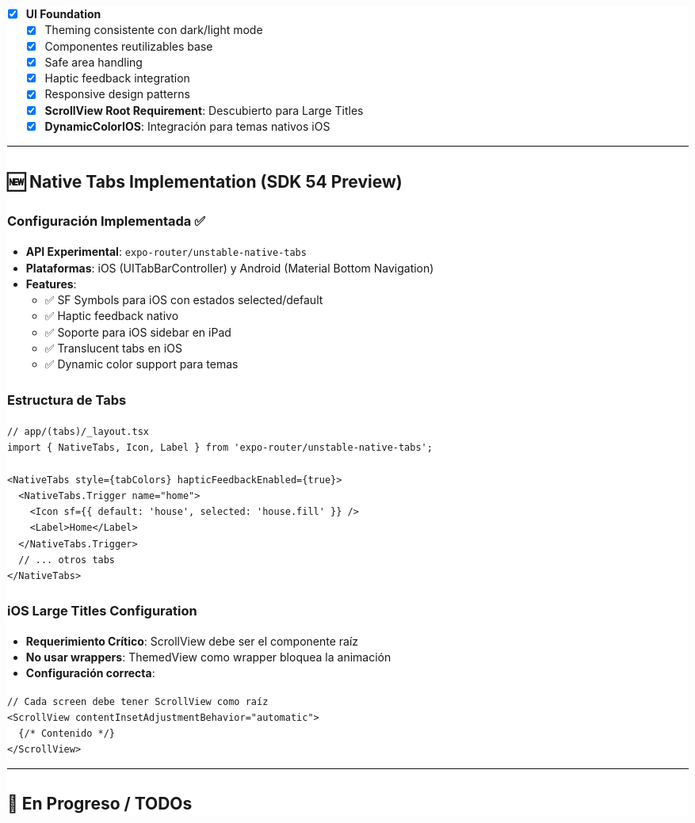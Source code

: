 - [x] **UI Foundation**
  - [x] Theming consistente con dark/light mode
  - [x] Componentes reutilizables base
  - [x] Safe area handling
  - [x] Haptic feedback integration
  - [x] Responsive design patterns
  - [x] **ScrollView Root Requirement**: Descubierto para Large Titles
  - [x] **DynamicColorIOS**: Integración para temas nativos iOS

---

## 🆕 Native Tabs Implementation (SDK 54 Preview)

### **Configuración Implementada** ✅
- **API Experimental**: `expo-router/unstable-native-tabs`
- **Plataformas**: iOS (UITabBarController) y Android (Material Bottom Navigation)
- **Features**:
  - ✅ SF Symbols para iOS con estados selected/default
  - ✅ Haptic feedback nativo
  - ✅ Soporte para iOS sidebar en iPad
  - ✅ Translucent tabs en iOS
  - ✅ Dynamic color support para temas

### **Estructura de Tabs**
```tsx
// app/(tabs)/_layout.tsx
import { NativeTabs, Icon, Label } from 'expo-router/unstable-native-tabs';

<NativeTabs style={tabColors} hapticFeedbackEnabled={true}>
  <NativeTabs.Trigger name="home">
    <Icon sf={{ default: 'house', selected: 'house.fill' }} />
    <Label>Home</Label>
  </NativeTabs.Trigger>
  // ... otros tabs
</NativeTabs>
```

### **iOS Large Titles Configuration**
- **Requerimiento Crítico**: ScrollView debe ser el componente raíz
- **No usar wrappers**: ThemedView como wrapper bloquea la animación
- **Configuración correcta**:
```tsx
// Cada screen debe tener ScrollView como raíz
<ScrollView contentInsetAdjustmentBehavior="automatic">
  {/* Contenido */}
</ScrollView>
```

---

## 🚧 En Progreso / TODOs
